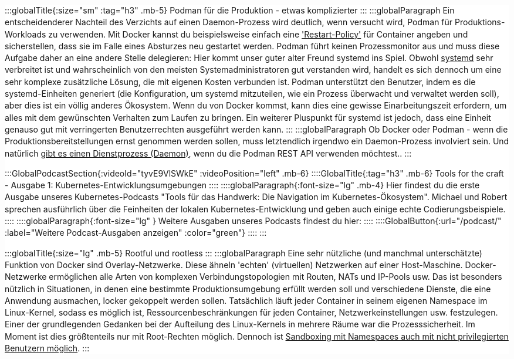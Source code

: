 :::globalTitle{:size="sm" :tag="h3" .mb-5}
Podman für die Produktion - etwas komplizierter
:::
:::globalParagraph
Ein entscheidenderer Nachteil des Verzichts auf einen Daemon-Prozess wird deutlich, wenn versucht wird, Podman für Produktions-Workloads zu verwenden. Mit Docker kannst du beispielsweise einfach eine <a href="https://docs.docker.com/config/containers/start-containers-automatically/#use-a-restart-policy" class="text-bs-blue hover:underline hover:decoration-bs-blue hover:decoration-solid" target="_blank">'Restart-Policy'</a> für Container angeben und sicherstellen, dass sie im Falle eines Absturzes neu gestartet werden. Podman führt keinen Prozessmonitor aus und muss diese Aufgabe daher an eine andere Stelle delegieren: Hier kommt unser guter alter Freund systemd ins Spiel. Obwohl <a href="https://en.wikipedia.org/wiki/Systemd" class="text-bs-blue hover:underline hover:decoration-bs-blue hover:decoration-solid" target="_blank">systemd</a> sehr verbreitet ist und wahrscheinlich von den meisten Systemadministratoren gut verstanden wird, handelt es sich dennoch um eine sehr komplexe zusätzliche Lösung, die mit eigenen Kosten verbunden ist. Podman unterstützt den Benutzer, indem es die systemd-Einheiten generiert (die Konfiguration, um systemd mitzuteilen, wie ein Prozess überwacht und verwaltet werden soll), aber dies ist ein völlig anderes Ökosystem. Wenn du von Docker kommst, kann dies eine gewisse Einarbeitungszeit erfordern, um alles mit dem gewünschten Verhalten zum Laufen zu bringen. Ein weiterer Pluspunkt für systemd ist jedoch, dass eine Einheit genauso gut mit verringerten Benutzerrechten ausgeführt werden kann.
:::
:::globalParagraph
Ob Docker oder Podman - wenn die Produktionsbereitstellungen ernst genommen werden sollen, muss letztendlich irgendwo ein Daemon-Prozess involviert sein. Und natürlich <a href="https://github.com/containers/podman/tree/main/pkg/bindings" class="text-bs-blue hover:underline hover:decoration-bs-blue hover:decoration-solid" target="_blank">gibt es einen Dienstprozess (Daemon)</a>, wenn du die Podman REST API verwenden möchtest..
:::

:::GlobalPodcastSection{:videoId="tyvE9VlSWkE" :videoPosition="left" .mb-6}
::::GlobalTitle{:tag="h3" .mb-6}
Tools for the craft - Ausgabe 1: Kubernetes-Entwicklungsumgebungen
::::
::::globalParagraph{:font-size="lg" .mb-4}
Hier findest du die erste Ausgabe unseres Kubernetes-Podcasts "Tools für das Handwerk: Die Navigation im Kubernetes-Ökosystem". Michael und Robert sprechen ausführlich über die Feinheiten der lokalen Kubernetes-Entwicklung und geben auch einige echte Codierungsbeispiele.
::::
::::globalParagraph{:font-size="lg" }
Weitere Ausgaben unseres Podcasts findest du hier:
::::
::::GlobalButton{:url="/podcast/" :label="Weitere Podcast-Ausgaben anzeigen" :color="green"}
::::
:::

:::globalTitle{:size="lg" .mb-5}
Rootful und rootless
:::
:::globalParagraph
Eine sehr nützliche (und manchmal unterschätzte) Funktion von Docker sind Overlay-Netzwerke. Diese ähneln 'echten' (virtuellen) Netzwerken auf einer Host-Maschine. Docker-Netzwerke ermöglichen alle Arten von komplexen Verbindungstopologien mit Routen, NATs und IP-Pools usw. Das ist besonders nützlich in Situationen, in denen eine bestimmte Produktionsumgebung erfüllt werden soll und verschiedene Dienste, die eine Anwendung ausmachen, locker gekoppelt werden sollen. Tatsächlich läuft jeder Container in seinem eigenen Namespace im Linux-Kernel, sodass es möglich ist, Ressourcenbeschränkungen für jeden Container, Netzwerkeinstellungen usw. festzulegen. Einer der grundlegenden Gedanken bei der Aufteilung des Linux-Kernels in mehrere Räume war die Prozesssicherheit. Im Moment ist dies größtenteils nur mit Root-Rechten möglich. Dennoch ist <a href="https://lwn.net/Articles/540087/" class="text-bs-blue hover:underline hover:decoration-bs-blue hover:decoration-solid" target="_blank">Sandboxing mit Namespaces auch mit nicht privilegierten Benutzern möglich</a>.
:::
